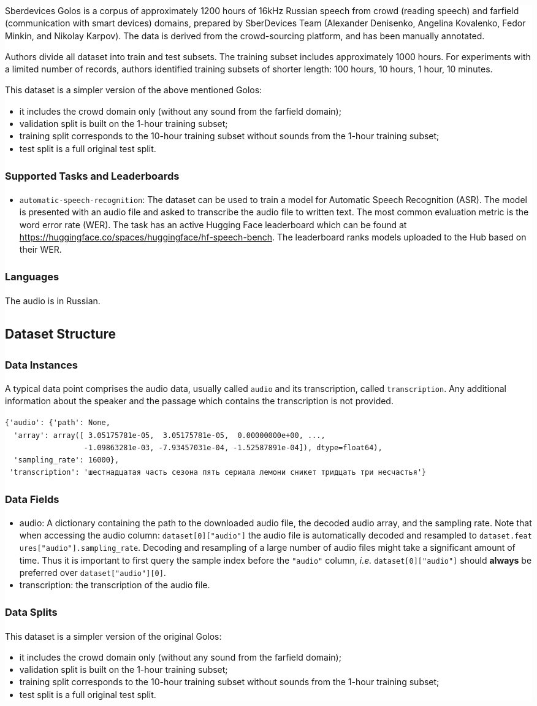 Sberdevices Golos is a corpus of approximately 1200 hours of 16kHz Russian speech from crowd (reading speech) and farfield (communication with smart devices) domains, prepared by SberDevices Team (Alexander Denisenko, Angelina Kovalenko, Fedor Minkin, and Nikolay Karpov). The data is derived from the crowd-sourcing platform, and has been manually annotated.

Authors divide all dataset into train and test subsets. The training subset includes approximately 1000 hours. For experiments with a limited number of records, authors identified training subsets of shorter length: 100 hours, 10 hours, 1 hour, 10 minutes.

This dataset is a simpler version of the above mentioned Golos:

- it includes the crowd domain only (without any sound from the farfield domain);
- validation split is built on the 1-hour training subset;
- training split corresponds to the 10-hour training subset without sounds from the 1-hour training subset;
- test split is a full original test split.

### Supported Tasks and Leaderboards
- `automatic-speech-recognition`: The dataset can be used to train a model for Automatic Speech Recognition (ASR). The model is presented with an audio file and asked to transcribe the audio file to written text. The most common evaluation metric is the word error rate (WER). The task has an active Hugging Face leaderboard which can be found at https://huggingface.co/spaces/huggingface/hf-speech-bench. The leaderboard ranks models uploaded to the Hub based on their WER.
### Languages
The audio is in Russian.
## Dataset Structure
### Data Instances
A typical data point comprises the audio data, usually called `audio` and its transcription, called `transcription`. Any additional information about the speaker and the passage which contains the transcription is not provided.
```
{'audio': {'path': None,
  'array': array([ 3.05175781e-05,  3.05175781e-05,  0.00000000e+00, ...,
                  -1.09863281e-03, -7.93457031e-04, -1.52587891e-04]), dtype=float64),
  'sampling_rate': 16000},
 'transcription': 'шестнадцатая часть сезона пять сериала лемони сникет тридцать три несчастья'}
```
### Data Fields
- audio: A dictionary containing the path to the downloaded audio file, the decoded audio array, and the sampling rate. Note that when accessing the audio column: `dataset[0]["audio"]` the audio file is automatically decoded and resampled to `dataset.features["audio"].sampling_rate`. Decoding and resampling of a large number of audio files might take a significant amount of time. Thus it is important to first query the sample index before the `"audio"` column, *i.e.* `dataset[0]["audio"]` should **always** be preferred over `dataset["audio"][0]`.
- transcription: the transcription of the audio file.
### Data Splits
This dataset is a simpler version of the original Golos:

- it includes the crowd domain only (without any sound from the farfield domain);
- validation split is built on the 1-hour training subset;
- training split corresponds to the 10-hour training subset without sounds from the 1-hour training subset;
- test split is a full original test split.
